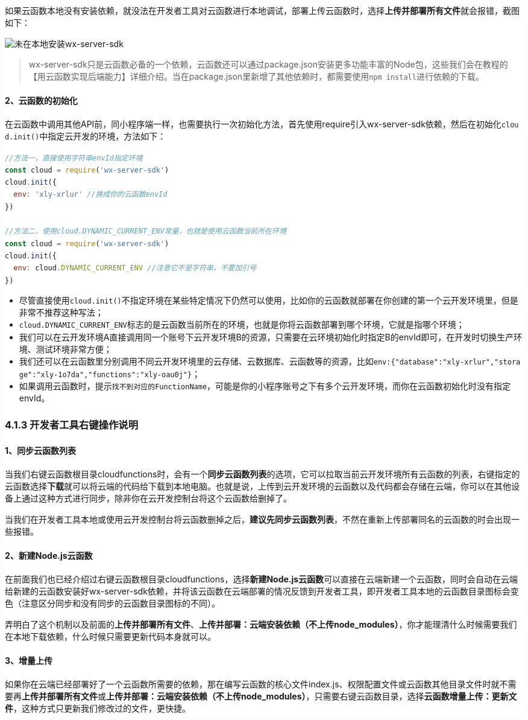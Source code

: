 如果云函数本地没有安装依赖，就没法在开发者工具对云函数进行本地调试，部署上传云函数时，选择**上传并部署所有文件**就会报错，截图如下：

![未在本地安装wx-server-sdk](https://p3-juejin.byteimg.com/tos-cn-i-k3u1fbpfcp/4bfa24048d6f487b995a613ddbc5dc34~tplv-k3u1fbpfcp-zoom-1.image)

>wx-server-sdk只是云函数必备的一个依赖，云函数还可以通过package.json安装更多功能丰富的Node包，这些我们会在教程的【用云函数实现后端能力】详细介绍。当在package.json里新增了其他依赖时，都需要使用`npm install`进行依赖的下载。

#### 2、云函数的初始化
在云函数中调用其他API前，同小程序端一样，也需要执行一次初始化方法，首先使用require引入wx-server-sdk依赖，然后在初始化`cloud.init()`中指定云开发的环境，方法如下：
```javascript
//方法一，直接使用字符串envId指定环境
const cloud = require('wx-server-sdk')
cloud.init({
  env: 'xly-xrlur' //换成你的云函数envId
})

//方法二，使用cloud.DYNAMIC_CURRENT_ENV常量，也就是使用云函数当前所在环境
const cloud = require('wx-server-sdk')
cloud.init({
  env: cloud.DYNAMIC_CURRENT_ENV //注意它不是字符串，不要加引号
})
```
- 尽管直接使用`cloud.init()`不指定环境在某些特定情况下仍然可以使用，比如你的云函数就部署在你创建的第一个云开发环境里，但是非常不推荐这种写法；
- `cloud.DYNAMIC_CURRENT_ENV`标志的是云函数当前所在的环境，也就是你将云函数部署到哪个环境，它就是指哪个环境；
- 我们可以在云开发环境A直接调用同一个账号下云开发环境B的资源，只需要在云环境初始化时指定B的envId即可，在开发时切换生产环境、测试环境非常方便；
- 我们还可以在云函数里分别调用不同云开发环境里的云存储、云数据库、云函数等的资源，比如`env:{"database":"xly-xrlur","storage":"xly-1o7da","functions":"xly-oau0j"}`；
- 如果调用云函数时，提示`找不到对应的FunctionName`，可能是你的小程序账号之下有多个云开发环境，而你在云函数初始化时没有指定envId。


### 4.1.3 开发者工具右键操作说明
#### 1、同步云函数列表
当我们右键云函数根目录cloudfunctions时，会有一个**同步云函数列表**的选项，它可以拉取当前云开发环境所有云函数的列表，右键指定的云函数选择**下载**就可以将云端的代码给下载到本地电脑。也就是说，上传到云开发环境的云函数以及代码都会存储在云端，你可以在其他设备上通过这种方式进行同步，除非你在云开发控制台将这个云函数给删掉了。

当我们在开发者工具本地或使用云开发控制台将云函数删掉之后，**建议先同步云函数列表**，不然在重新上传部署同名的云函数的时会出现一些报错。

#### 2、新建Node.js云函数
在前面我们也已经介绍过右键云函数根目录cloudfunctions，选择**新建Node.js云函数**可以直接在云端新建一个云函数，同时会自动在云端给新建的云函数安装好wx-server-sdk依赖，并将该云函数在云端部署的情况反馈到开发者工具，即开发者工具本地的云函数目录图标会变色（注意区分同步和没有同步的云函数目录图标的不同）。

弄明白了这个机制以及前面的**上传并部署所有文件**、**上传并部署：云端安装依赖（不上传node_modules）**，你才能理清什么时候需要我们在本地下载依赖，什么时候只需要更新代码本身就可以。

#### 3、增量上传
如果你在云端已经部署好了一个云函数所需要的依赖，那在编写云函数的核心文件index.js、权限配置文件或云函数其他目录文件时就不需要再**上传并部署所有文件**或**上传并部署：云端安装依赖（不上传node_modules）**，只需要右键云函数目录，选择**云函数增量上传：更新文件**，这种方式只更新我们修改过的文件，更快捷。